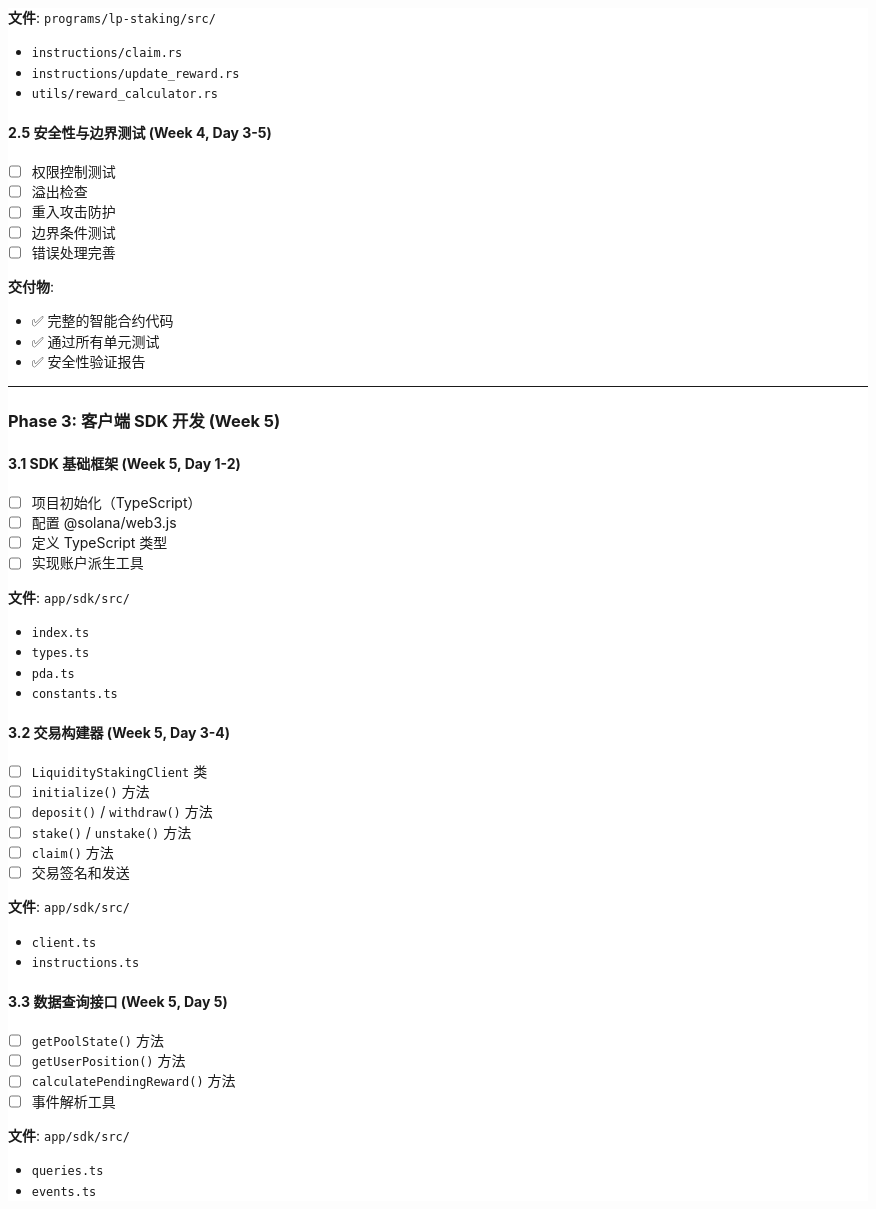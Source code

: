 **文件**: `programs/lp-staking/src/`
- `instructions/claim.rs`
- `instructions/update_reward.rs`
- `utils/reward_calculator.rs`

#### 2.5 安全性与边界测试 (Week 4, Day 3-5)
- [ ] 权限控制测试
- [ ] 溢出检查
- [ ] 重入攻击防护
- [ ] 边界条件测试
- [ ] 错误处理完善

**交付物**:
- ✅ 完整的智能合约代码
- ✅ 通过所有单元测试
- ✅ 安全性验证报告

---

### Phase 3: 客户端 SDK 开发 (Week 5)

#### 3.1 SDK 基础框架 (Week 5, Day 1-2)
- [ ] 项目初始化（TypeScript）
- [ ] 配置 @solana/web3.js
- [ ] 定义 TypeScript 类型
- [ ] 实现账户派生工具

**文件**: `app/sdk/src/`
- `index.ts`
- `types.ts`
- `pda.ts`
- `constants.ts`

#### 3.2 交易构建器 (Week 5, Day 3-4)
- [ ] `LiquidityStakingClient` 类
- [ ] `initialize()` 方法
- [ ] `deposit()` / `withdraw()` 方法
- [ ] `stake()` / `unstake()` 方法
- [ ] `claim()` 方法
- [ ] 交易签名和发送

**文件**: `app/sdk/src/`
- `client.ts`
- `instructions.ts`

#### 3.3 数据查询接口 (Week 5, Day 5)
- [ ] `getPoolState()` 方法
- [ ] `getUserPosition()` 方法
- [ ] `calculatePendingReward()` 方法
- [ ] 事件解析工具

**文件**: `app/sdk/src/`
- `queries.ts`
- `events.ts`
